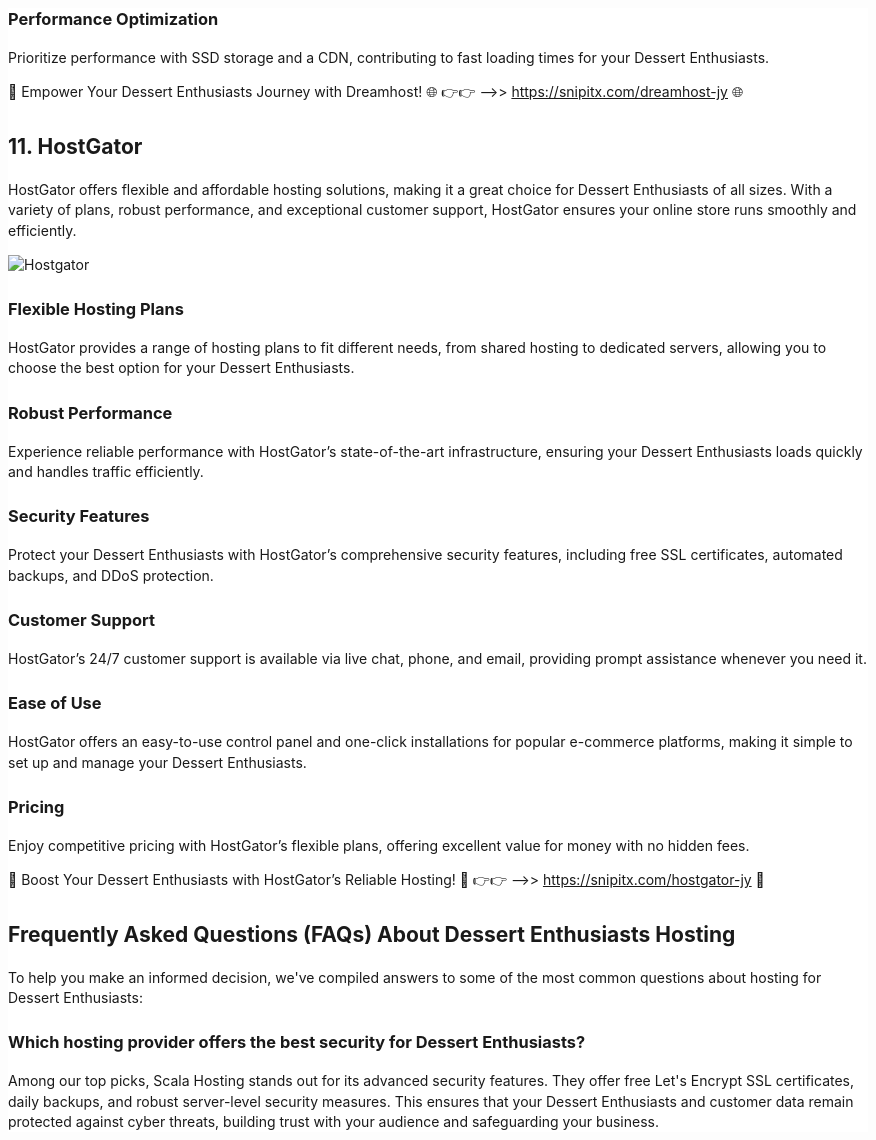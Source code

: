 ### Performance Optimization
Prioritize performance with SSD storage and a CDN, contributing to fast loading times for your Dessert Enthusiasts.

🚀 Empower Your Dessert Enthusiasts Journey with Dreamhost! 🌐
👉👉 -->> https://snipitx.com/dreamhost-jy 🌐

## 11. HostGator

HostGator offers flexible and affordable hosting solutions, making it a great choice for Dessert Enthusiasts of all sizes. With a variety of plans, robust performance, and exceptional customer support, HostGator ensures your online store runs smoothly and efficiently.

![Hostgator](https://i.imgur.com/SNC0dSu.jpeg "Hostgator Hosting")

### Flexible Hosting Plans
HostGator provides a range of hosting plans to fit different needs, from shared hosting to dedicated servers, allowing you to choose the best option for your Dessert Enthusiasts.

### Robust Performance
Experience reliable performance with HostGator’s state-of-the-art infrastructure, ensuring your Dessert Enthusiasts loads quickly and handles traffic efficiently.

### Security Features
Protect your Dessert Enthusiasts with HostGator’s comprehensive security features, including free SSL certificates, automated backups, and DDoS protection.

### Customer Support
HostGator’s 24/7 customer support is available via live chat, phone, and email, providing prompt assistance whenever you need it.

### Ease of Use
HostGator offers an easy-to-use control panel and one-click installations for popular e-commerce platforms, making it simple to set up and manage your Dessert Enthusiasts.

### Pricing
Enjoy competitive pricing with HostGator’s flexible plans, offering excellent value for money with no hidden fees.

🌟 Boost Your Dessert Enthusiasts with HostGator’s Reliable Hosting! 🚀
👉👉 -->> https://snipitx.com/hostgator-jy 🚀

## Frequently Asked Questions (FAQs) About Dessert Enthusiasts Hosting

To help you make an informed decision, we've compiled answers to some of the most common questions about hosting for Dessert Enthusiasts:

### Which hosting provider offers the best security for Dessert Enthusiasts? 
Among our top picks, Scala Hosting stands out for its advanced security features. They offer free Let's Encrypt SSL certificates, daily backups, and robust server-level security measures. This ensures that your Dessert Enthusiasts and customer data remain protected against cyber threats, building trust with your audience and safeguarding your business.
